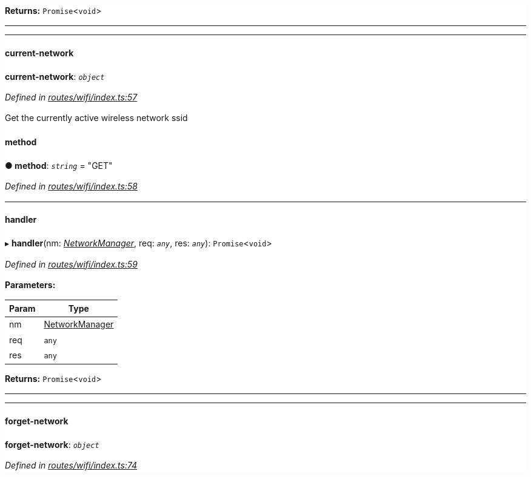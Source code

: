 **Returns:** `Promise`<`void`>

___

___
<a id="routes.current_network"></a>

####  current-network

**current-network**: *`object`*

*Defined in [routes/wifi/index.ts:57](https://github.com/resin-io-modules/nm-api/blob/e38e336/lib/routes/wifi/index.ts#L57)*

Get the currently active wireless network ssid

<a id="routes.current_network.method-1"></a>

####  method

**● method**: *`string`* = "GET"

*Defined in [routes/wifi/index.ts:58](https://github.com/resin-io-modules/nm-api/blob/e38e336/lib/routes/wifi/index.ts#L58)*

___
<a id="routes.current_network.handler-1"></a>

####  handler

▸ **handler**(nm: *[NetworkManager](classes/networkmanager.md)*, req: *`any`*, res: *`any`*): `Promise`<`void`>

*Defined in [routes/wifi/index.ts:59](https://github.com/resin-io-modules/nm-api/blob/e38e336/lib/routes/wifi/index.ts#L59)*

**Parameters:**

| Param | Type |
| ------ | ------ |
| nm | [NetworkManager](classes/networkmanager.md) |
| req | `any` |
| res | `any` |

**Returns:** `Promise`<`void`>

___

___
<a id="routes.forget_network"></a>

####  forget-network

**forget-network**: *`object`*

*Defined in [routes/wifi/index.ts:74](https://github.com/resin-io-modules/nm-api/blob/e38e336/lib/routes/wifi/index.ts#L74)*
